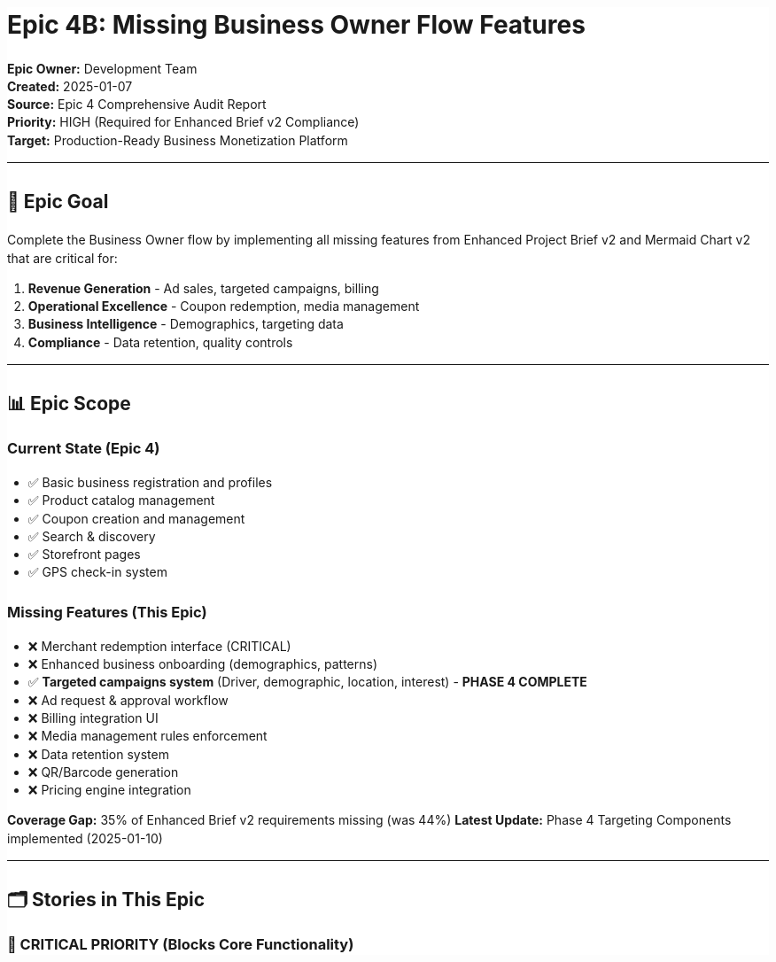 # Epic 4B: Missing Business Owner Flow Features

**Epic Owner:** Development Team  
**Created:** 2025-01-07  
**Source:** Epic 4 Comprehensive Audit Report  
**Priority:** HIGH (Required for Enhanced Brief v2 Compliance)  
**Target:** Production-Ready Business Monetization Platform

---

## 🎯 Epic Goal

Complete the Business Owner flow by implementing all missing features from Enhanced Project Brief v2 and Mermaid Chart v2 that are critical for:
1. **Revenue Generation** - Ad sales, targeted campaigns, billing
2. **Operational Excellence** - Coupon redemption, media management
3. **Business Intelligence** - Demographics, targeting data
4. **Compliance** - Data retention, quality controls

---

## 📊 Epic Scope

### Current State (Epic 4)
- ✅ Basic business registration and profiles
- ✅ Product catalog management
- ✅ Coupon creation and management
- ✅ Search & discovery
- ✅ Storefront pages
- ✅ GPS check-in system

### Missing Features (This Epic)
- ❌ Merchant redemption interface (CRITICAL)
- ❌ Enhanced business onboarding (demographics, patterns)
- ✅ **Targeted campaigns system** (Driver, demographic, location, interest) - **PHASE 4 COMPLETE**
- ❌ Ad request & approval workflow
- ❌ Billing integration UI
- ❌ Media management rules enforcement
- ❌ Data retention system
- ❌ QR/Barcode generation
- ❌ Pricing engine integration

**Coverage Gap:** 35% of Enhanced Brief v2 requirements missing (was 44%)
**Latest Update:** Phase 4 Targeting Components implemented (2025-01-10)

---

## 🗂️ Stories in This Epic

### 🔴 CRITICAL PRIORITY (Blocks Core Functionality)
